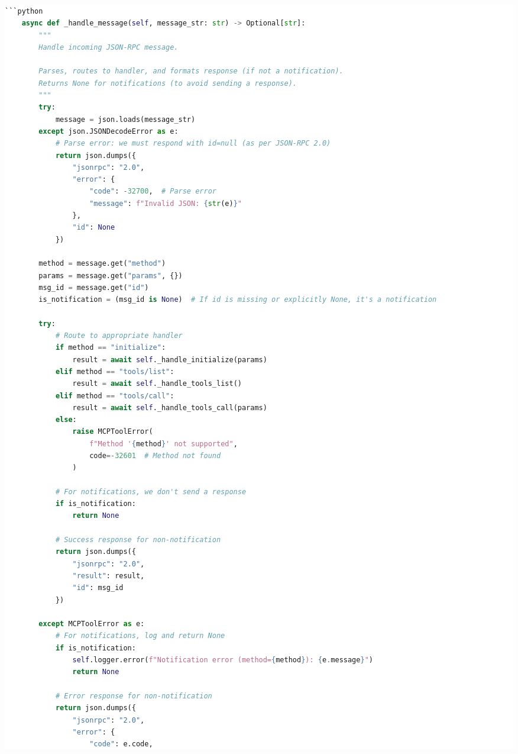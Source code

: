 ```python
```python
    async def _handle_message(self, message_str: str) -> Optional[str]:
        """
        Handle incoming JSON-RPC message.

        Parses, routes to handler, and formats response (if not a notification).
        Returns None for notifications (to avoid sending a response).
        """
        try:
            message = json.loads(message_str)
        except json.JSONDecodeError as e:
            # Parse error: we must respond with id=null (as per JSON-RPC 2.0)
            return json.dumps({
                "jsonrpc": "2.0",
                "error": {
                    "code": -32700,  # Parse error
                    "message": f"Invalid JSON: {str(e)}"
                },
                "id": None
            })

        method = message.get("method")
        params = message.get("params", {})
        msg_id = message.get("id")
        is_notification = (msg_id is None)  # If id is missing or explicitly None, it's a notification

        try:
            # Route to appropriate handler
            if method == "initialize":
                result = await self._handle_initialize(params)
            elif method == "tools/list":
                result = await self._handle_tools_list()
            elif method == "tools/call":
                result = await self._handle_tools_call(params)
            else:
                raise MCPToolError(
                    f"Method '{method}' not supported",
                    code=-32601  # Method not found
                )

            # For notifications, we don't send a response
            if is_notification:
                return None

            # Success response for non-notification
            return json.dumps({
                "jsonrpc": "2.0",
                "result": result,
                "id": msg_id
            })

        except MCPToolError as e:
            # For notifications, log and return None
            if is_notification:
                self.logger.error(f"Notification error (method={method}): {e.message}")
                return None

            # Error response for non-notification
            return json.dumps({
                "jsonrpc": "2.0",
                "error": {
                    "code": e.code,
```